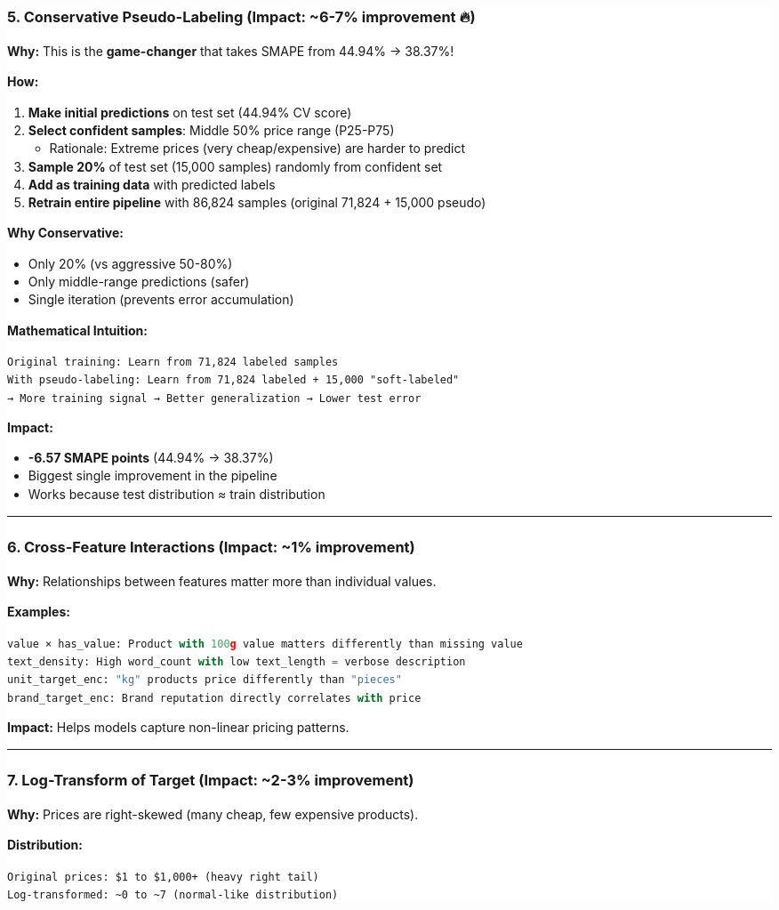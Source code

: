 ### 5. **Conservative Pseudo-Labeling** (Impact: ~6-7% improvement 🔥)

**Why:** This is the **game-changer** that takes SMAPE from 44.94% → 38.37%!

**How:**
1. **Make initial predictions** on test set (44.94% CV score)
2. **Select confident samples**: Middle 50% price range (P25-P75)
   - Rationale: Extreme prices (very cheap/expensive) are harder to predict
3. **Sample 20%** of test set (15,000 samples) randomly from confident set
4. **Add as training data** with predicted labels
5. **Retrain entire pipeline** with 86,824 samples (original 71,824 + 15,000 pseudo)

**Why Conservative:**
- Only 20% (vs aggressive 50-80%)
- Only middle-range predictions (safer)
- Single iteration (prevents error accumulation)

**Mathematical Intuition:**
```
Original training: Learn from 71,824 labeled samples
With pseudo-labeling: Learn from 71,824 labeled + 15,000 "soft-labeled"
→ More training signal → Better generalization → Lower test error
```

**Impact:** 
- **-6.57 SMAPE points** (44.94% → 38.37%)
- Biggest single improvement in the pipeline
- Works because test distribution ≈ train distribution

---

### 6. **Cross-Feature Interactions** (Impact: ~1% improvement)

**Why:** Relationships between features matter more than individual values.

**Examples:**
```python
value × has_value: Product with 100g value matters differently than missing value
text_density: High word_count with low text_length = verbose description
unit_target_enc: "kg" products price differently than "pieces"
brand_target_enc: Brand reputation directly correlates with price
```

**Impact:** Helps models capture non-linear pricing patterns.

---

### 7. **Log-Transform of Target** (Impact: ~2-3% improvement)

**Why:** Prices are right-skewed (many cheap, few expensive products).

**Distribution:**
```
Original prices: $1 to $1,000+ (heavy right tail)
Log-transformed: ~0 to ~7 (normal-like distribution)
```
